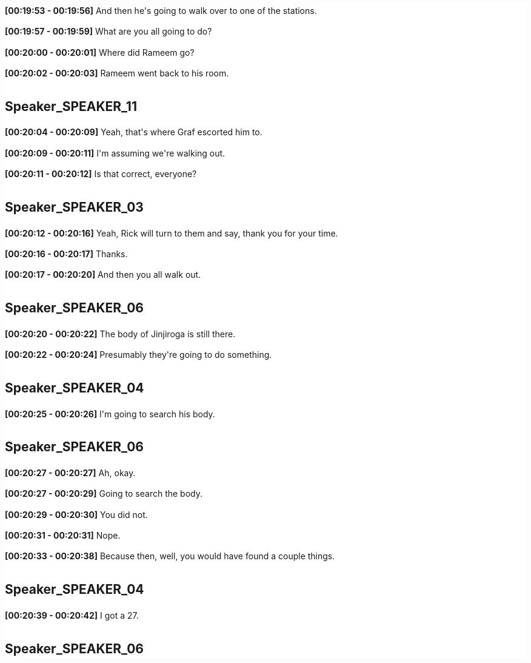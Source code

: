 **[00:19:53 - 00:19:56]** And then he's going to walk over to one of the stations.

**[00:19:57 - 00:19:59]** What are you all going to do?

**[00:20:00 - 00:20:01]** Where did Rameem go?

**[00:20:02 - 00:20:03]** Rameem went back to his room.


## Speaker_SPEAKER_11

**[00:20:04 - 00:20:09]** Yeah, that's where Graf escorted him to.

**[00:20:09 - 00:20:11]** I'm assuming we're walking out.

**[00:20:11 - 00:20:12]** Is that correct, everyone?


## Speaker_SPEAKER_03

**[00:20:12 - 00:20:16]** Yeah, Rick will turn to them and say, thank you for your time.

**[00:20:16 - 00:20:17]** Thanks.

**[00:20:17 - 00:20:20]** And then you all walk out.


## Speaker_SPEAKER_06

**[00:20:20 - 00:20:22]** The body of Jinjiroga is still there.

**[00:20:22 - 00:20:24]** Presumably they're going to do something.


## Speaker_SPEAKER_04

**[00:20:25 - 00:20:26]** I'm going to search his body.


## Speaker_SPEAKER_06

**[00:20:27 - 00:20:27]** Ah, okay.

**[00:20:27 - 00:20:29]** Going to search the body.

**[00:20:29 - 00:20:30]** You did not.

**[00:20:31 - 00:20:31]** Nope.

**[00:20:33 - 00:20:38]** Because then, well, you would have found a couple things.


## Speaker_SPEAKER_04

**[00:20:39 - 00:20:42]** I got a 27.


## Speaker_SPEAKER_06
